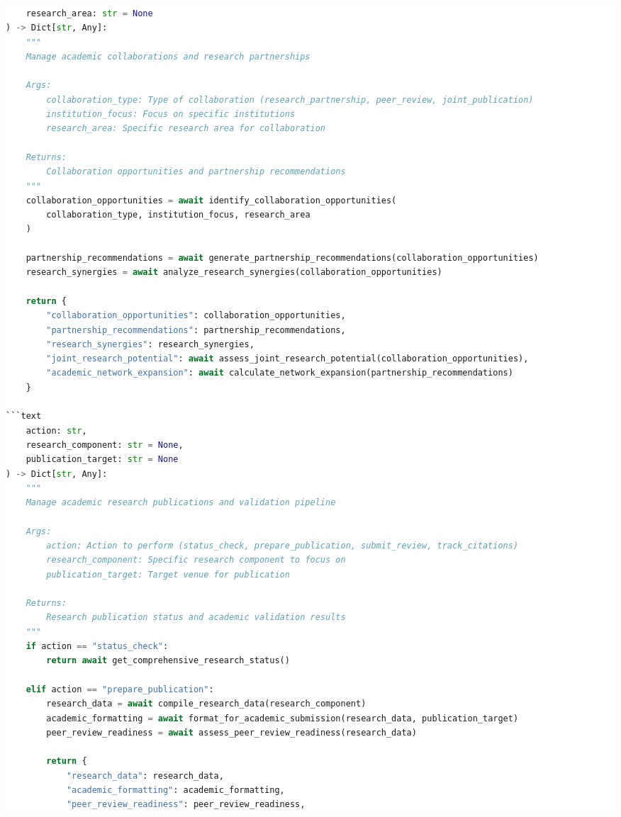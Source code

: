 ```python
    research_area: str = None
) -> Dict[str, Any]:
    """
    Manage academic collaborations and research partnerships

    Args:
        collaboration_type: Type of collaboration (research_partnership, peer_review, joint_publication)
        institution_focus: Focus on specific institutions
        research_area: Specific research area for collaboration

    Returns:
        Collaboration opportunities and partnership recommendations
    """
    collaboration_opportunities = await identify_collaboration_opportunities(
        collaboration_type, institution_focus, research_area
    )

    partnership_recommendations = await generate_partnership_recommendations(collaboration_opportunities)
    research_synergies = await analyze_research_synergies(collaboration_opportunities)

    return {
        "collaboration_opportunities": collaboration_opportunities,
        "partnership_recommendations": partnership_recommendations,
        "research_synergies": research_synergies,
        "joint_research_potential": await assess_joint_research_potential(collaboration_opportunities),
        "academic_network_expansion": await calculate_network_expansion(partnership_recommendations)
    }

```text
    action: str,
    research_component: str = None,
    publication_target: str = None
) -> Dict[str, Any]:
    """
    Manage academic research publications and validation pipeline

    Args:
        action: Action to perform (status_check, prepare_publication, submit_review, track_citations)
        research_component: Specific research component to focus on
        publication_target: Target venue for publication

    Returns:
        Research publication status and academic validation results
    """
    if action == "status_check":
        return await get_comprehensive_research_status()

    elif action == "prepare_publication":
        research_data = await compile_research_data(research_component)
        academic_formatting = await format_for_academic_submission(research_data, publication_target)
        peer_review_readiness = await assess_peer_review_readiness(research_data)

        return {
            "research_data": research_data,
            "academic_formatting": academic_formatting,
            "peer_review_readiness": peer_review_readiness,
```